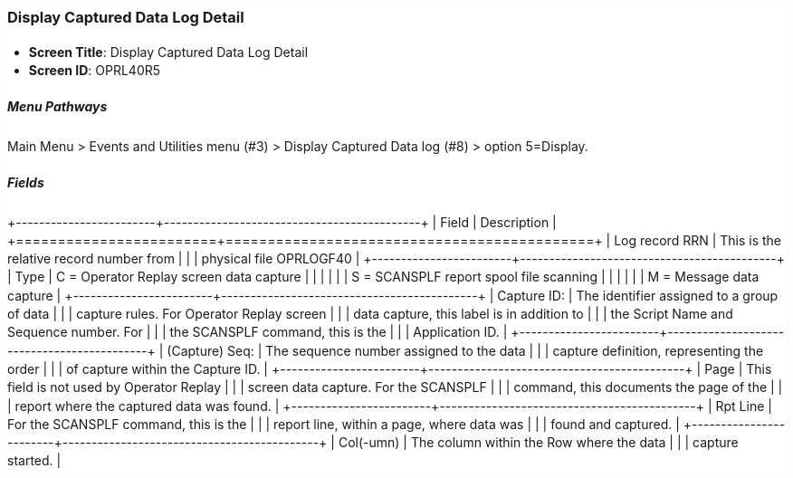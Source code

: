 ### Display Captured Data Log Detail

-   **Screen Title**: Display Captured Data Log Detail
-   **Screen ID**: OPRL40R5

##### Menu Pathways

Main Menu \> Events and Utilities menu (\#3) \> Display Captured Data
log (\#8) \> option 5=Display.

##### Fields

+------------------------+--------------------------------------------+
| Field                  | Description                                |
+========================+============================================+
| Log record RRN         | This is the relative record number from    |
|                        | physical file OPRLOGF40                    |
+------------------------+--------------------------------------------+
| Type                   | C = Operator Replay screen data capture    |
|                        |                                            |
|                        | S = SCANSPLF report spool file scanning    |
|                        |                                            |
|                        | M = Message data capture                   |
+------------------------+--------------------------------------------+
| Capture ID:            | The identifier assigned to a group of data |
|                        | capture rules. For Operator Replay screen  |
|                        | data capture, this label is in addition to |
|                        | the Script Name and Sequence number. For   |
|                        | the SCANSPLF command, this is the          |
|                        | Application ID.                            |
+------------------------+--------------------------------------------+
| (Capture) Seq:         | The sequence number assigned to the data   |
|                        | capture definition, representing the order |
|                        | of capture within the Capture ID.          |
+------------------------+--------------------------------------------+
| Page                   | This field is not used by Operator Replay  |
|                        | screen data capture. For the SCANSPLF      |
|                        | command, this documents the page of the    |
|                        | report where the captured data was found.  |
+------------------------+--------------------------------------------+
| Rpt Line               | For the SCANSPLF command, this is the      |
|                        | report line, within a page, where data was |
|                        | found and captured.                        |
+------------------------+--------------------------------------------+
| Col(-umn)              | The column within the Row where the data   |
|                        | capture started.                           |